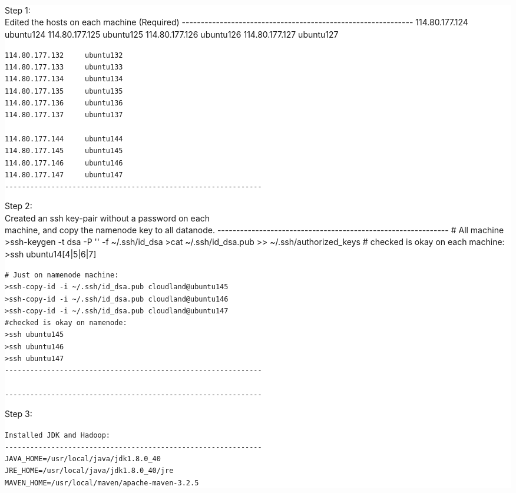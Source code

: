 Step 1: 
​	
	Edited the hosts on each machine (Required)
	-------------------------------------------------------------
	114.80.177.124     ubuntu124
	114.80.177.125     ubuntu125
	114.80.177.126     ubuntu126
	114.80.177.127     ubuntu127
	
	114.80.177.132     ubuntu132
	114.80.177.133     ubuntu133
	114.80.177.134     ubuntu134
	114.80.177.135     ubuntu135
	114.80.177.136     ubuntu136
	114.80.177.137     ubuntu137
	
	114.80.177.144     ubuntu144
	114.80.177.145     ubuntu145
	114.80.177.146     ubuntu146
	114.80.177.147     ubuntu147
	-------------------------------------------------------------
Step 2:
​	
	Created an ssh key-pair without a password on each  
	machine, and copy the namenode key to all datanode.
	-------------------------------------------------------------
	# All machine
	>ssh-keygen -t dsa -P '' -f ~/.ssh/id_dsa
	>cat ~/.ssh/id_dsa.pub >> ~/.ssh/authorized_keys
	# checked is okay on each machine:
	>ssh ubuntu14[4|5|6|7]
	
	# Just on namenode machine:
	>ssh-copy-id -i ~/.ssh/id_dsa.pub cloudland@ubuntu145
	>ssh-copy-id -i ~/.ssh/id_dsa.pub cloudland@ubuntu146
	>ssh-copy-id -i ~/.ssh/id_dsa.pub cloudland@ubuntu147
	#checked is okay on namenode:
	>ssh ubuntu145
	>ssh ubuntu146
	>ssh ubuntu147
	-------------------------------------------------------------	
	
	-------------------------------------------------------------
Step 3:	

	Installed JDK and Hadoop:
	-------------------------------------------------------------	
	JAVA_HOME=/usr/local/java/jdk1.8.0_40
	JRE_HOME=/usr/local/java/jdk1.8.0_40/jre
	MAVEN_HOME=/usr/local/maven/apache-maven-3.2.5
	